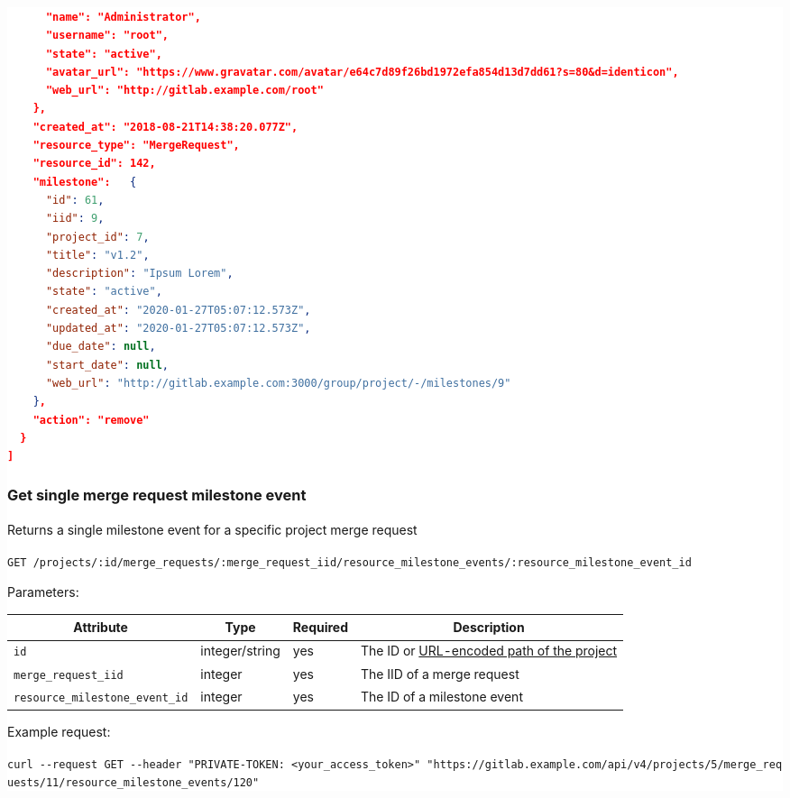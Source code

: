 ```json
      "name": "Administrator",
      "username": "root",
      "state": "active",
      "avatar_url": "https://www.gravatar.com/avatar/e64c7d89f26bd1972efa854d13d7dd61?s=80&d=identicon",
      "web_url": "http://gitlab.example.com/root"
    },
    "created_at": "2018-08-21T14:38:20.077Z",
    "resource_type": "MergeRequest",
    "resource_id": 142,
    "milestone":   {
      "id": 61,
      "iid": 9,
      "project_id": 7,
      "title": "v1.2",
      "description": "Ipsum Lorem",
      "state": "active",
      "created_at": "2020-01-27T05:07:12.573Z",
      "updated_at": "2020-01-27T05:07:12.573Z",
      "due_date": null,
      "start_date": null,
      "web_url": "http://gitlab.example.com:3000/group/project/-/milestones/9"
    },
    "action": "remove"
  }
]
```

### Get single merge request milestone event

Returns a single milestone event for a specific project merge request

```plaintext
GET /projects/:id/merge_requests/:merge_request_iid/resource_milestone_events/:resource_milestone_event_id
```

Parameters:

| Attribute                     | Type           | Required | Description                                                                     |
| ----------------------------- | -------------- | -------- | ------------------------------------------------------------------------------- |
| `id`                          | integer/string | yes      | The ID or [URL-encoded path of the project](README.md#namespaced-path-encoding) |
| `merge_request_iid`           | integer        | yes      | The IID of a merge request                                                      |
| `resource_milestone_event_id` | integer        | yes      | The ID of a milestone event                                                     |

Example request:

```shell
curl --request GET --header "PRIVATE-TOKEN: <your_access_token>" "https://gitlab.example.com/api/v4/projects/5/merge_requests/11/resource_milestone_events/120"
```
